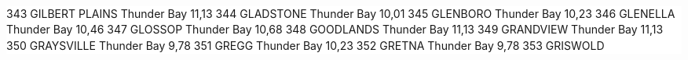 </tr>
<tr>
<td>343</td>
<td>GILBERT PLAINS</td>
<td>Thunder Bay</td>
<td>11,13</td>
</tr>
<tr>
<td>344</td>
<td>GLADSTONE</td>
<td>Thunder Bay</td>
<td>10,01</td>
</tr>
<tr>
<td>345</td>
<td>GLENBORO</td>
<td>Thunder Bay</td>
<td>10,23</td>
</tr>
<tr>
<td>346</td>
<td>GLENELLA</td>
<td>Thunder Bay</td>
<td>10,46</td>
</tr>
<tr>
<td>347</td>
<td>GLOSSOP</td>
<td>Thunder Bay</td>
<td>10,68</td>
</tr>
<tr>
<td>348</td>
<td>GOODLANDS</td>
<td>Thunder Bay</td>
<td>11,13</td>
</tr>
<tr>
<td>349</td>
<td>GRANDVIEW</td>
<td>Thunder Bay</td>
<td>11,13</td>
</tr>
<tr>
<td>350</td>
<td>GRAYSVILLE</td>
<td>Thunder Bay</td>
<td>9,78</td>
</tr>
<tr>
<td>351</td>
<td>GREGG</td>
<td>Thunder Bay</td>
<td>10,23</td>
</tr>
<tr>
<td>352</td>
<td>GRETNA</td>
<td>Thunder Bay</td>
<td>9,78</td>
</tr>
<tr>
<td>353</td>
<td>GRISWOLD</td>